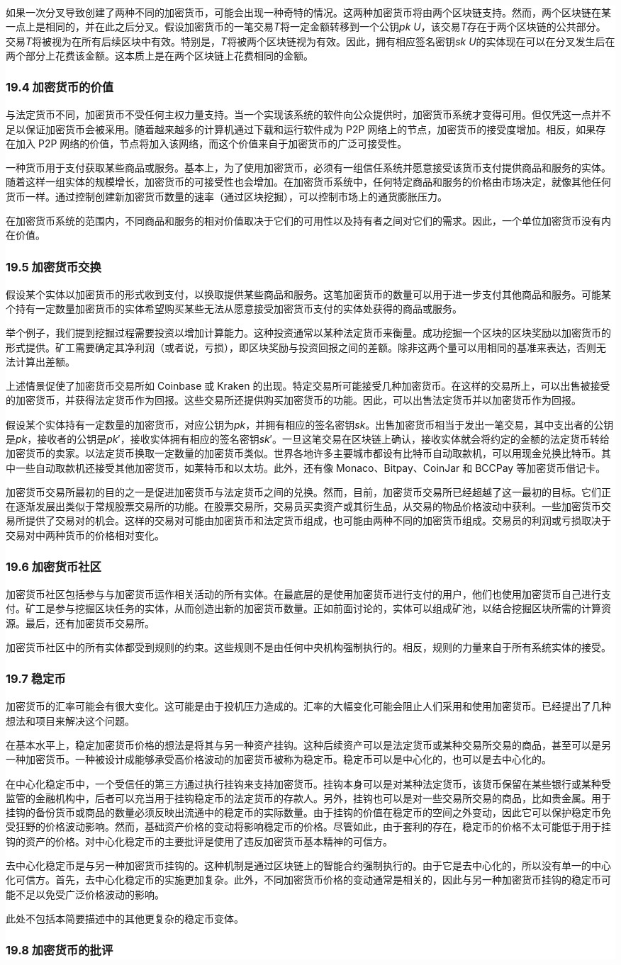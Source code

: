 如果一次分叉导致创建了两种不同的加密货币，可能会出现一种奇特的情况。这两种加密货币将由两个区块链支持。然而，两个区块链在某一点上是相同的，并在此之后分叉。假设加密货币的一笔交易*T*将一定金额转移到一个公钥*pk* *U*，该交易*T*存在于两个区块链的公共部分。交易*T*将被视为在所有后续区块中有效。特别是，*T*将被两个区块链视为有效。因此，拥有相应签名密钥*sk* *U*的实体现在可以在分叉发生后在两个部分上花费该金额。这本质上是在两个区块链上花费相同的金额。

### 19.4 加密货币的价值

与法定货币不同，加密货币不受任何主权力量支持。当一个实现该系统的软件向公众提供时，加密货币系统才变得可用。但仅凭这一点并不足以保证加密货币会被采用。随着越来越多的计算机通过下载和运行软件成为 P2P 网络上的节点，加密货币的接受度增加。相反，如果存在加入 P2P 网络的价值，节点将加入该网络，而这个价值来自于加密货币的广泛可接受性。

一种货币用于支付获取某些商品或服务。基本上，为了使用加密货币，必须有一组信任系统并愿意接受该货币支付提供商品和服务的实体。随着这样一组实体的规模增长，加密货币的可接受性也会增加。在加密货币系统中，任何特定商品和服务的价格由市场决定，就像其他任何货币一样。通过控制创建新加密货币数量的速率（通过区块挖掘），可以控制市场上的通货膨胀压力。

在加密货币系统的范围内，不同商品和服务的相对价值取决于它们的可用性以及持有者之间对它们的需求。因此，一个单位加密货币没有内在价值。

### 19.5 加密货币交换

假设某个实体以加密货币的形式收到支付，以换取提供某些商品和服务。这笔加密货币的数量可以用于进一步支付其他商品和服务。可能某个持有一定数量加密货币的实体希望购买某些无法从愿意接受加密货币支付的实体处获得的商品或服务。

举个例子，我们提到挖掘过程需要投资以增加计算能力。这种投资通常以某种法定货币来衡量。成功挖掘一个区块的区块奖励以加密货币的形式提供。矿工需要确定其净利润（或者说，亏损），即区块奖励与投资回报之间的差额。除非这两个量可以用相同的基准来表达，否则无法计算出差额。

上述情景促使了加密货币交易所如 Coinbase 或 Kraken 的出现。特定交易所可能接受几种加密货币。在这样的交易所上，可以出售被接受的加密货币，并获得法定货币作为回报。这些交易所还提供购买加密货币的功能。因此，可以出售法定货币并以加密货币作为回报。

假设某个实体持有一定数量的加密货币，对应公钥为*pk*，并拥有相应的签名密钥*sk*。出售加密货币相当于发出一笔交易，其中支出者的公钥是*pk*，接收者的公钥是*pk*′，接收实体拥有相应的签名密钥*sk*′。一旦这笔交易在区块链上确认，接收实体就会将约定的金额的法定货币转给加密货币的卖家。以法定货币换取一定数量的加密货币类似。世界各地许多主要城市都设有比特币自动取款机，可以用现金兑换比特币。其中一些自动取款机还接受其他加密货币，如莱特币和以太坊。此外，还有像 Monaco、Bitpay、CoinJar 和 BCCPay 等加密货币借记卡。

加密货币交易所最初的目的之一是促进加密货币与法定货币之间的兑换。然而，目前，加密货币交易所已经超越了这一最初的目标。它们正在逐渐发展出类似于常规股票交易所的功能。在股票交易所，交易员买卖资产或其衍生品，从交易的物品价格波动中获利。一些加密货币交易所提供了交易对的机会。这样的交易对可能由加密货币和法定货币组成，也可能由两种不同的加密货币组成。交易员的利润或亏损取决于交易对中两种货币的价格相对变化。

### 19.6 加密货币社区

加密货币社区包括参与与加密货币运作相关活动的所有实体。在最底层的是使用加密货币进行支付的用户，他们也使用加密货币自己进行支付。矿工是参与挖掘区块任务的实体，从而创造出新的加密货币数量。正如前面讨论的，实体可以组成矿池，以结合挖掘区块所需的计算资源。最后，还有加密货币交易所。

加密货币社区中的所有实体都受到规则的约束。这些规则不是由任何中央机构强制执行的。相反，规则的力量来自于所有系统实体的接受。

### 19.7 稳定币

加密货币的汇率可能会有很大变化。这可能是由于投机压力造成的。汇率的大幅变化可能会阻止人们采用和使用加密货币。已经提出了几种想法和项目来解决这个问题。

在基本水平上，稳定加密货币价格的想法是将其与另一种资产挂钩。这种后续资产可以是法定货币或某种交易所交易的商品，甚至可以是另一种加密货币。一种被设计成能够承受高价格波动的加密货币被称为稳定币。稳定币可以是中心化的，也可以是去中心化的。

在中心化稳定币中，一个受信任的第三方通过执行挂钩来支持加密货币。挂钩本身可以是对某种法定货币，该货币保留在某些银行或某种受监管的金融机构中，后者可以充当用于挂钩稳定币的法定货币的存款人。另外，挂钩也可以是对一些交易所交易的商品，比如贵金属。用于挂钩的备份货币或商品的数量必须反映出流通中的稳定币的实际数量。由于挂钩的价值在稳定币的空间之外变动，因此它可以保护稳定币免受狂野的价格波动影响。然而，基础资产价格的变动将影响稳定币的价格。尽管如此，由于套利的存在，稳定币的价格不太可能低于用于挂钩的资产的价格。对中心化稳定币的主要批评是使用了违反加密货币基本精神的可信方。

去中心化稳定币是与另一种加密货币挂钩的。这种机制是通过区块链上的智能合约强制执行的。由于它是去中心化的，所以没有单一的中心化可信方。首先，去中心化稳定币的实施更加复杂。此外，不同加密货币价格的变动通常是相关的，因此与另一种加密货币挂钩的稳定币可能不足以免受广泛价格波动的影响。

此处不包括本简要描述中的其他更复杂的稳定币变体。

### 19.8 加密货币的批评
